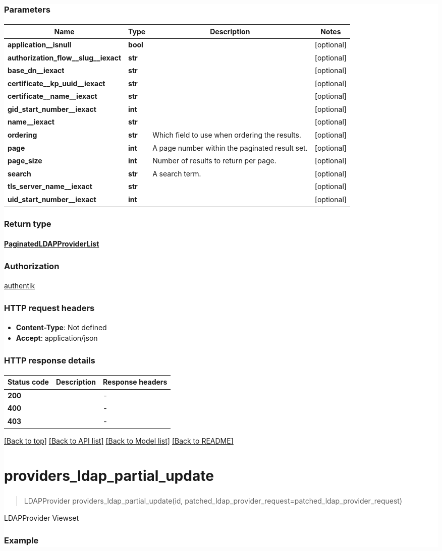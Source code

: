 

### Parameters


Name | Type | Description  | Notes
------------- | ------------- | ------------- | -------------
 **application__isnull** | **bool**|  | [optional] 
 **authorization_flow__slug__iexact** | **str**|  | [optional] 
 **base_dn__iexact** | **str**|  | [optional] 
 **certificate__kp_uuid__iexact** | **str**|  | [optional] 
 **certificate__name__iexact** | **str**|  | [optional] 
 **gid_start_number__iexact** | **int**|  | [optional] 
 **name__iexact** | **str**|  | [optional] 
 **ordering** | **str**| Which field to use when ordering the results. | [optional] 
 **page** | **int**| A page number within the paginated result set. | [optional] 
 **page_size** | **int**| Number of results to return per page. | [optional] 
 **search** | **str**| A search term. | [optional] 
 **tls_server_name__iexact** | **str**|  | [optional] 
 **uid_start_number__iexact** | **int**|  | [optional] 

### Return type

[**PaginatedLDAPProviderList**](PaginatedLDAPProviderList.md)

### Authorization

[authentik](../README.md#authentik)

### HTTP request headers

 - **Content-Type**: Not defined
 - **Accept**: application/json

### HTTP response details

| Status code | Description | Response headers |
|-------------|-------------|------------------|
**200** |  |  -  |
**400** |  |  -  |
**403** |  |  -  |

[[Back to top]](#) [[Back to API list]](../README.md#documentation-for-api-endpoints) [[Back to Model list]](../README.md#documentation-for-models) [[Back to README]](../README.md)

# **providers_ldap_partial_update**
> LDAPProvider providers_ldap_partial_update(id, patched_ldap_provider_request=patched_ldap_provider_request)



LDAPProvider Viewset

### Example
